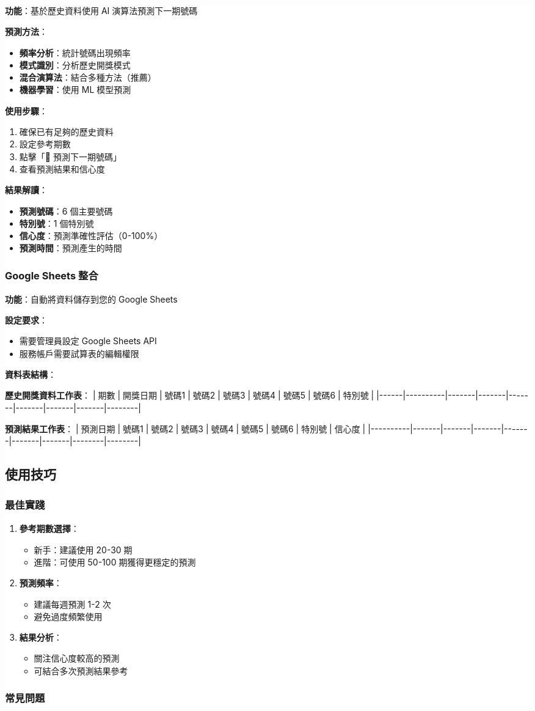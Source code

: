 **功能**：基於歷史資料使用 AI 演算法預測下一期號碼

**預測方法**：
- **頻率分析**：統計號碼出現頻率
- **模式識別**：分析歷史開獎模式
- **混合演算法**：結合多種方法（推薦）
- **機器學習**：使用 ML 模型預測

**使用步驟**：
1. 確保已有足夠的歷史資料
2. 設定參考期數
3. 點擊「🎯 預測下一期號碼」
4. 查看預測結果和信心度

**結果解讀**：
- **預測號碼**：6 個主要號碼
- **特別號**：1 個特別號
- **信心度**：預測準確性評估（0-100%）
- **預測時間**：預測產生的時間

### Google Sheets 整合

**功能**：自動將資料儲存到您的 Google Sheets

**設定要求**：
- 需要管理員設定 Google Sheets API
- 服務帳戶需要試算表的編輯權限

**資料表結構**：

**歷史開獎資料工作表**：
| 期數 | 開獎日期 | 號碼1 | 號碼2 | 號碼3 | 號碼4 | 號碼5 | 號碼6 | 特別號 |
|------|----------|-------|-------|-------|-------|-------|-------|--------|

**預測結果工作表**：
| 預測日期 | 號碼1 | 號碼2 | 號碼3 | 號碼4 | 號碼5 | 號碼6 | 特別號 | 信心度 |
|----------|-------|-------|-------|-------|-------|-------|--------|--------|

## 使用技巧

### 最佳實踐

1. **參考期數選擇**：
   - 新手：建議使用 20-30 期
   - 進階：可使用 50-100 期獲得更穩定的預測

2. **預測頻率**：
   - 建議每週預測 1-2 次
   - 避免過度頻繁使用

3. **結果分析**：
   - 關注信心度較高的預測
   - 可結合多次預測結果參考

### 常見問題
